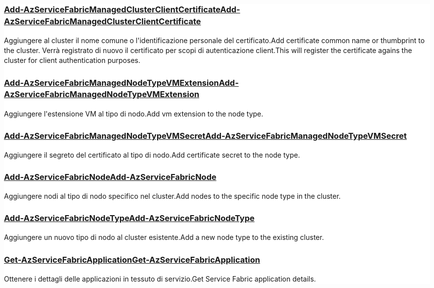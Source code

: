 ### [<span data-ttu-id="9b555-109">Add-AzServiceFabricManagedClusterClientCertificate</span><span class="sxs-lookup"><span data-stu-id="9b555-109">Add-AzServiceFabricManagedClusterClientCertificate</span></span>](Add-AzServiceFabricManagedClusterClientCertificate.md)
<span data-ttu-id="9b555-110">Aggiungere al cluster il nome comune o l'identificazione personale del certificato.</span><span class="sxs-lookup"><span data-stu-id="9b555-110">Add certificate common name or thumbprint to the cluster.</span></span> <span data-ttu-id="9b555-111">Verrà registrato di nuovo il certificato per scopi di autenticazione client.</span><span class="sxs-lookup"><span data-stu-id="9b555-111">This will register the certificate agains the cluster for client authentication purposes.</span></span>

### [<span data-ttu-id="9b555-112">Add-AzServiceFabricManagedNodeTypeVMExtension</span><span class="sxs-lookup"><span data-stu-id="9b555-112">Add-AzServiceFabricManagedNodeTypeVMExtension</span></span>](Add-AzServiceFabricManagedNodeTypeVMExtension.md)
<span data-ttu-id="9b555-113">Aggiungere l'estensione VM al tipo di nodo.</span><span class="sxs-lookup"><span data-stu-id="9b555-113">Add vm extension to the node type.</span></span>

### [<span data-ttu-id="9b555-114">Add-AzServiceFabricManagedNodeTypeVMSecret</span><span class="sxs-lookup"><span data-stu-id="9b555-114">Add-AzServiceFabricManagedNodeTypeVMSecret</span></span>](Add-AzServiceFabricManagedNodeTypeVMSecret.md)
<span data-ttu-id="9b555-115">Aggiungere il segreto del certificato al tipo di nodo.</span><span class="sxs-lookup"><span data-stu-id="9b555-115">Add certificate secret to the node type.</span></span>

### [<span data-ttu-id="9b555-116">Add-AzServiceFabricNode</span><span class="sxs-lookup"><span data-stu-id="9b555-116">Add-AzServiceFabricNode</span></span>](Add-AzServiceFabricNode.md)
<span data-ttu-id="9b555-117">Aggiungere nodi al tipo di nodo specifico nel cluster.</span><span class="sxs-lookup"><span data-stu-id="9b555-117">Add nodes to the specific node type in the cluster.</span></span>

### [<span data-ttu-id="9b555-118">Add-AzServiceFabricNodeType</span><span class="sxs-lookup"><span data-stu-id="9b555-118">Add-AzServiceFabricNodeType</span></span>](Add-AzServiceFabricNodeType.md)
<span data-ttu-id="9b555-119">Aggiungere un nuovo tipo di nodo al cluster esistente.</span><span class="sxs-lookup"><span data-stu-id="9b555-119">Add a new node type to the existing cluster.</span></span>

### [<span data-ttu-id="9b555-120">Get-AzServiceFabricApplication</span><span class="sxs-lookup"><span data-stu-id="9b555-120">Get-AzServiceFabricApplication</span></span>](Get-AzServiceFabricApplication.md)
<span data-ttu-id="9b555-121">Ottenere i dettagli delle applicazioni in tessuto di servizio.</span><span class="sxs-lookup"><span data-stu-id="9b555-121">Get Service Fabric application details.</span></span>
